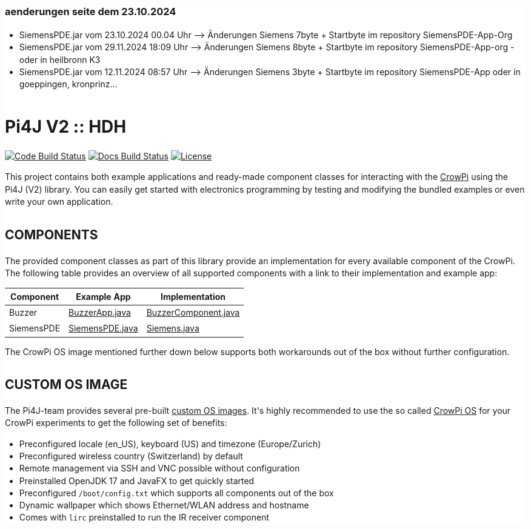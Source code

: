 ### aenderungen seite dem 23.10.2024
-  SiemensPDE.jar vom 23.10.2024 00.04 Uhr --> Änderungen Siemens 7byte + Startbyte im repository SiemensPDE-App-Org 
-  SiemensPDE.jar vom 29.11.2024 18:09 Uhr --> Änderungen Siemens 8byte + Startbyte im repository SiemensPDE-App-org - oder in heilbronn K3
-  SiemensPDE.jar vom 12.11.2024 08:57 Uhr --> Änderungen Siemens 3byte + Startbyte im repository SiemensPDE-App oder in goeppingen, kronprinz...





# Pi4J V2 :: HDH

[![Code Build Status](https://img.shields.io/github/workflow/status/Pi4J/pi4j-example-crowpi/CrowPi%20CI?label=code)](https://github.com/Pi4J/pi4j-example-crowpi/actions/workflows/crowpi.yml)
[![Docs Build Status](https://img.shields.io/github/checks-status/Pi4J/pi4j-example-crowpi/gh-pages?label=docs)](https://pi4j.com/pi4j-example-crowpi/)
[![License](https://img.shields.io/github/license/Pi4J/pi4j-example-crowpi)](https://github.com/Pi4J/pi4j-example-crowpi/blob/main/LICENSE)

This project contains both example applications and ready-made component classes for interacting with the
[CrowPi](https://www.elecrow.com/crowpi-compact-raspberry-pi-educational-kit.html) using the Pi4J (V2) library. You can easily get started
with electronics programming by testing and modifying the bundled examples or even write your own application.

## COMPONENTS

The provided component classes as part of this library provide an implementation for every available component of the CrowPi. The following
table provides an overview of all supported components with a link to their implementation and example app:


| **Component** | **Example App**                                                                   | **Implementation**                                                                    |
|---------------|-----------------------------------------------------------------------------------|---------------------------------------------------------------------------------------|
| Buzzer        | [BuzzerApp.java](src/main/java/com/pi4j/crowpi/applications/BuzzerApp.java)       | [BuzzerComponent.java](src/main/java/com/pi4j/crowpi/components/BuzzerComponent.java) |
| SiemensPDE    | [SiemensPDE.java](src/main/java/com/pi4j/crowpi/applications/Serial2Siemens.java) | [Siemens.java](src/main/java/com/pi4j/crowpi/components/SiemensPDE.java)              |

The CrowPi OS image mentioned further down below supports both workarounds out of the box without further configuration.

## CUSTOM OS IMAGE

The Pi4J-team provides several pre-built [custom OS images](https://github.com/Pi4J/pi4j-os). It's highly recommended to use the so called [CrowPi OS](https://pi4j-download.com/main-crowpi.img.zip) for your CrowPi experiments to get the following set of benefits:

- Preconfigured locale (en_US), keyboard (US) and timezone (Europe/Zurich)
- Preconfigured wireless country (Switzerland) by default
- Remote management via SSH and VNC possible without configuration
- Preinstalled OpenJDK 17 and JavaFX to get quickly started
- Preconfigured `/boot/config.txt` which supports all components out of the box
- Dynamic wallpaper which shows Ethernet/WLAN address and hostname
- Comes with `lirc` preinstalled to run the IR receiver component
